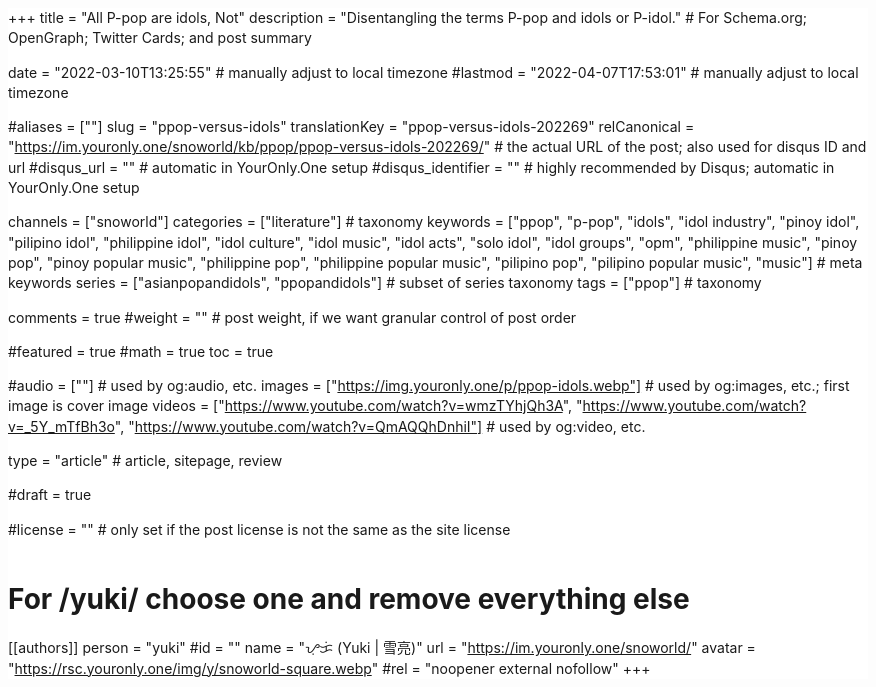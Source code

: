+++
title = "All P-pop are idols, Not"
description = "Disentangling the terms P-pop and idols or P-idol."                                                    # For Schema.org; OpenGraph; Twitter Cards; and post summary

date = "2022-03-10T13:25:55"                                        # manually adjust to local timezone
#lastmod = "2022-04-07T17:53:01"                                     # manually adjust to local timezone

#aliases = [""]
slug = "ppop-versus-idols"
translationKey = "ppop-versus-idols-202269"
relCanonical = "https://im.youronly.one/snoworld/kb/ppop/ppop-versus-idols-202269/"                                                   # the actual URL of the post; also used for disqus ID and url
#disqus_url = ""                                                    # automatic in YourOnly.One setup
#disqus_identifier = ""                                             # highly recommended by Disqus; automatic in YourOnly.One setup

channels = ["snoworld"]
categories = ["literature"]                                                   # taxonomy
keywords = ["ppop", "p-pop", "idols", "idol industry", "pinoy idol", "pilipino idol", "philippine idol", "idol culture", "idol music", "idol acts", "solo idol", "idol groups", "opm", "philippine music", "pinoy pop", "pinoy popular music", "philippine pop", "philippine popular music", "pilipino pop", "pilipino popular music", "music"]                                                     # meta keywords
series = ["asianpopandidols", "ppopandidols"]                                                       # subset of series taxonomy
tags = ["ppop"]                                                         # taxonomy

comments = true
#weight = ""                                                        # post weight, if we want granular control of post order

#featured = true
#math = true
toc = true

#audio = [""]                                                        # used by og:audio, etc.
images = ["https://img.youronly.one/p/ppop-idols.webp"]                                                       # used by og:images, etc.; first image is cover image
videos = ["https://www.youtube.com/watch?v=wmzTYhjQh3A", "https://www.youtube.com/watch?v=_5Y_mTfBh3o", "https://www.youtube.com/watch?v=QmAQQhDnhiI"]                                                       # used by og:video, etc.

type = "article"                                                           # article, sitepage, review

#draft = true

#license = ""                                                       # only set if the post license is not the same as the site license

# For /yuki/ choose one and remove everything else
[[authors]]
  person = "yuki"
  #id = ""
  name = "ᜌᜓᜃᜒ (Yuki | 雪亮)"
  url = "https://im.youronly.one/snoworld/"
  avatar = "https://rsc.youronly.one/img/y/snoworld-square.webp"
  #rel = "noopener external nofollow"
+++


[^idols-bbc-asia-pop-music]: BBC: [The dark side of Asia's pop music industry](https://www.bbc.com/news/world-asia-35368705)
[^liveaboutdotcom-popular-music]: LiveAbout: [Pop Vs. Popular Music](https://www.liveabout.com/what-is-pop-music-3246980)
[^wikipedia-history-japanese-idol-beginnings]: Wikipedia (en): [Japanese idol: 1960–1980: Post-war era and idol beginnings](https://en.wikipedia.org/wiki/Japanese_idol#1960%E2%80%931980:_Post-war_era_and_idol_beginnings "Japanese idol: 1960–1980: Post-war era and idol beginnings")
[^wikipedia-korean-idol-history]: Wikipedia (en): [Korean idol](https://en.wikipedia.org/wiki/Korean_idol)
[^wikipedia-korean-cultural-technology]: Wikipedia (en): [Cultural technology](https://en.wikipedia.org/wiki/Cultural_technology)
[^wikipedia-idols]: Wikipedia (ja): [アイドル](https://ja.wikipedia.org/wiki/アイドル "アイドル")
[^japan-info-japanese-idols]: Japan Info: [Exposing the Dark Side of Being a Japanese Idol and the Japanese Entertainment Industry](https://jpninfo.com/12837)